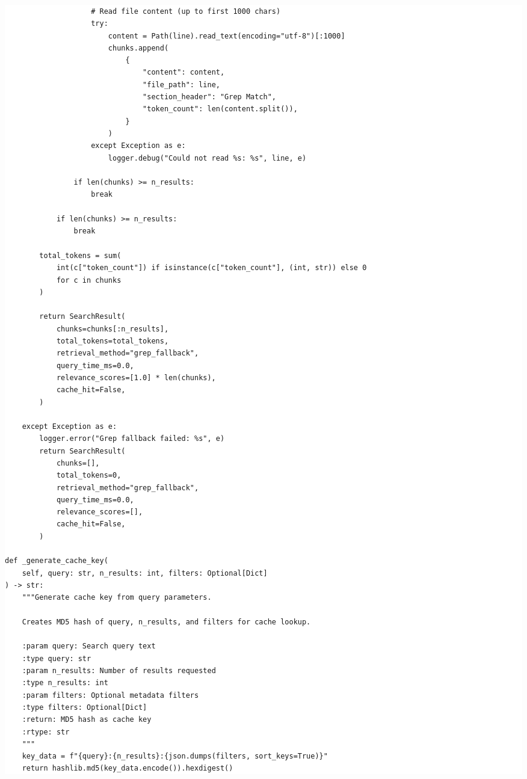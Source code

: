                         # Read file content (up to first 1000 chars)
                        try:
                            content = Path(line).read_text(encoding="utf-8")[:1000]
                            chunks.append(
                                {
                                    "content": content,
                                    "file_path": line,
                                    "section_header": "Grep Match",
                                    "token_count": len(content.split()),
                                }
                            )
                        except Exception as e:
                            logger.debug("Could not read %s: %s", line, e)

                    if len(chunks) >= n_results:
                        break

                if len(chunks) >= n_results:
                    break

            total_tokens = sum(
                int(c["token_count"]) if isinstance(c["token_count"], (int, str)) else 0
                for c in chunks
            )

            return SearchResult(
                chunks=chunks[:n_results],
                total_tokens=total_tokens,
                retrieval_method="grep_fallback",
                query_time_ms=0.0,
                relevance_scores=[1.0] * len(chunks),
                cache_hit=False,
            )

        except Exception as e:
            logger.error("Grep fallback failed: %s", e)
            return SearchResult(
                chunks=[],
                total_tokens=0,
                retrieval_method="grep_fallback",
                query_time_ms=0.0,
                relevance_scores=[],
                cache_hit=False,
            )

    def _generate_cache_key(
        self, query: str, n_results: int, filters: Optional[Dict]
    ) -> str:
        """Generate cache key from query parameters.

        Creates MD5 hash of query, n_results, and filters for cache lookup.

        :param query: Search query text
        :type query: str
        :param n_results: Number of results requested
        :type n_results: int
        :param filters: Optional metadata filters
        :type filters: Optional[Dict]
        :return: MD5 hash as cache key
        :rtype: str
        """
        key_data = f"{query}:{n_results}:{json.dumps(filters, sort_keys=True)}"
        return hashlib.md5(key_data.encode()).hexdigest()

